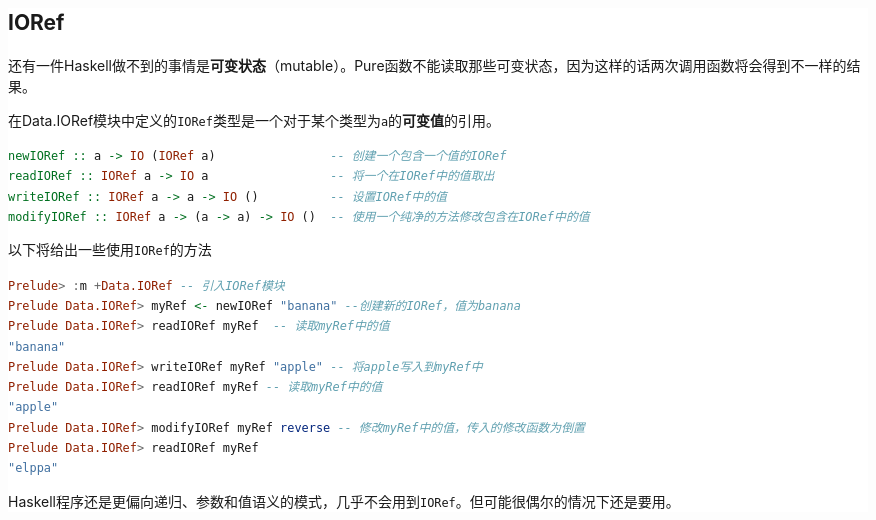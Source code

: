 ## IORef

还有一件Haskell做不到的事情是**可变状态**（mutable）。Pure函数不能读取那些可变状态，因为这样的话两次调用函数将会得到不一样的结果。

在Data.IORef模块中定义的`IORef`类型是一个对于某个类型为`a`的**可变值**的引用。

```Haskell
newIORef :: a -> IO (IORef a)                -- 创建一个包含一个值的IORef
readIORef :: IORef a -> IO a                 -- 将一个在IORef中的值取出
writeIORef :: IORef a -> a -> IO ()          -- 设置IORef中的值
modifyIORef :: IORef a -> (a -> a) -> IO ()  -- 使用一个纯净的方法修改包含在IORef中的值
```

以下将给出一些使用`IORef`的方法

```Haskell
Prelude> :m +Data.IORef -- 引入IORef模块
Prelude Data.IORef> myRef <- newIORef "banana" --创建新的IORef，值为banana
Prelude Data.IORef> readIORef myRef  -- 读取myRef中的值
"banana"
Prelude Data.IORef> writeIORef myRef "apple" -- 将apple写入到myRef中
Prelude Data.IORef> readIORef myRef -- 读取myRef中的值
"apple"
Prelude Data.IORef> modifyIORef myRef reverse -- 修改myRef中的值，传入的修改函数为倒置
Prelude Data.IORef> readIORef myRef
"elppa"
```

Haskell程序还是更偏向递归、参数和值语义的模式，几乎不会用到`IORef`。但可能很偶尔的情况下还是要用。

